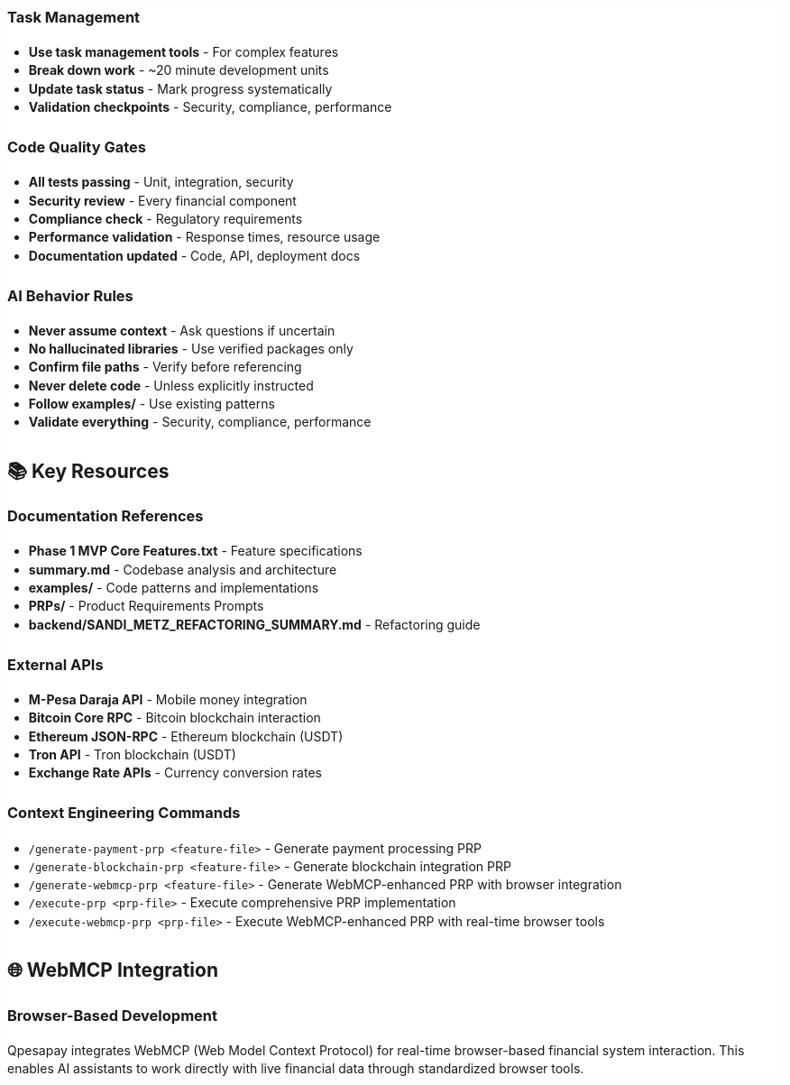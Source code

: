 ### Task Management
- **Use task management tools** - For complex features
- **Break down work** - ~20 minute development units
- **Update task status** - Mark progress systematically
- **Validation checkpoints** - Security, compliance, performance

### Code Quality Gates
- **All tests passing** - Unit, integration, security
- **Security review** - Every financial component
- **Compliance check** - Regulatory requirements
- **Performance validation** - Response times, resource usage
- **Documentation updated** - Code, API, deployment docs

### AI Behavior Rules
- **Never assume context** - Ask questions if uncertain
- **No hallucinated libraries** - Use verified packages only
- **Confirm file paths** - Verify before referencing
- **Never delete code** - Unless explicitly instructed
- **Follow examples/** - Use existing patterns
- **Validate everything** - Security, compliance, performance

## 📚 Key Resources

### Documentation References
- **Phase 1 MVP Core Features.txt** - Feature specifications
- **summary.md** - Codebase analysis and architecture
- **examples/** - Code patterns and implementations
- **PRPs/** - Product Requirements Prompts
- **backend/SANDI_METZ_REFACTORING_SUMMARY.md** - Refactoring guide

### External APIs
- **M-Pesa Daraja API** - Mobile money integration
- **Bitcoin Core RPC** - Bitcoin blockchain interaction
- **Ethereum JSON-RPC** - Ethereum blockchain (USDT)
- **Tron API** - Tron blockchain (USDT)
- **Exchange Rate APIs** - Currency conversion rates

### Context Engineering Commands
- `/generate-payment-prp <feature-file>` - Generate payment processing PRP
- `/generate-blockchain-prp <feature-file>` - Generate blockchain integration PRP
- `/generate-webmcp-prp <feature-file>` - Generate WebMCP-enhanced PRP with browser integration
- `/execute-prp <prp-file>` - Execute comprehensive PRP implementation
- `/execute-webmcp-prp <prp-file>` - Execute WebMCP-enhanced PRP with real-time browser tools

## 🌐 WebMCP Integration

### Browser-Based Development
Qpesapay integrates WebMCP (Web Model Context Protocol) for real-time browser-based financial system interaction. This enables AI assistants to work directly with live financial data through standardized browser tools.
